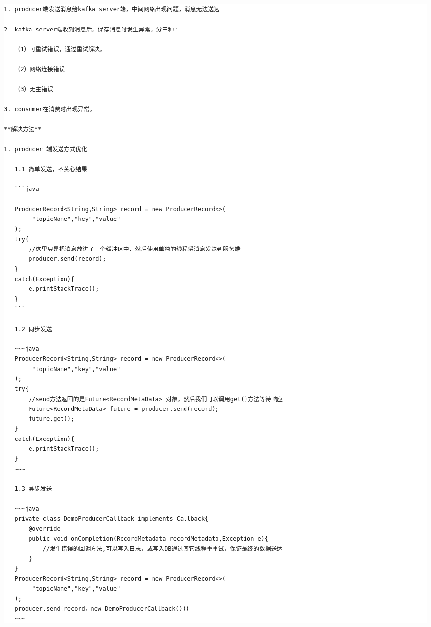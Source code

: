     1. producer端发送消息给kafka server端，中间网络出现问题，消息无法送达

    2. kafka server端收到消息后，保存消息时发生异常，分三种：

       （1）可重试错误，通过重试解决。

       （2）网络连接错误

       （3）无主错误 

    3. consumer在消费时出现异常。

    **解决方法**

    1. producer 端发送方式优化

       1.1 简单发送，不关心结果

       ```java
       
       ProducerRecord<String,String> record = new ProducerRecord<>(
            "topicName","key","value"  
       );
       try{
           //这里只是把消息放进了一个缓冲区中，然后使用单独的线程将消息发送到服务端
           producer.send(record);
       }
       catch(Exception){
           e.printStackTrace();
       }
       ```
       
       1.2 同步发送
       
       ~~~java
       ProducerRecord<String,String> record = new ProducerRecord<>(
            "topicName","key","value"  
       );
       try{
           //send方法返回的是Future<RecordMetaData> 对象，然后我们可以调用get()方法等待响应
           Future<RecordMetaData> future = producer.send(record); 
           future.get();
       }
       catch(Exception){
           e.printStackTrace();
       }
       ~~~
       
       1.3 异步发送
       
       ~~~java
       private class DemoProducerCallback implements Callback{
           @override
           public void onCompletion(RecordMetadata recordMetadata,Exception e){
               //发生错误的回调方法,可以写入日志，或写入DB通过其它线程重重试，保证最终的数据送达
           }
       }
       ProducerRecord<String,String> record = new ProducerRecord<>(
            "topicName","key","value"  
       );
       producer.send(record，new DemoProducerCallback()))
       ~~~
       